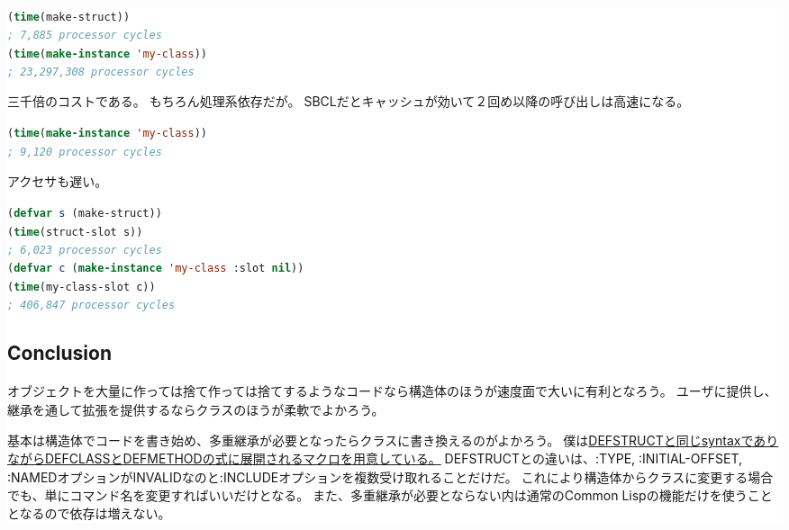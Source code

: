 ```lisp
(time(make-struct))
; 7,885 processor cycles
(time(make-instance 'my-class))
; 23,297,308 processor cycles
```
三千倍のコストである。
もちろん処理系依存だが。
SBCLだとキャッシュが効いて２回め以降の呼び出しは高速になる。

```lisp
(time(make-instance 'my-class))
; 9,120 processor cycles
```

アクセサも遅い。

```lisp
(defvar s (make-struct))
(time(struct-slot s))
; 6,023 processor cycles
(defvar c (make-instance 'my-class :slot nil))
(time(my-class-slot c))
; 406,847 processor cycles
```

## Conclusion
オブジェクトを大量に作っては捨て作っては捨てするようなコードなら構造体のほうが速度面で大いに有利となろう。
ユーザに提供し、継承を通して拡張を提供するならクラスのほうが柔軟でよかろう。

基本は構造体でコードを書き始め、多重継承が必要となったらクラスに書き換えるのがよかろう。
僕は[DEFSTRUCTと同じsyntaxでありながらDEFCLASSとDEFMETHODの式に展開されるマクロを用意している。](https://github.com/hyotang666/structure-ext/tree/master/as-class)
DEFSTRUCTとの違いは、:TYPE, :INITIAL-OFFSET, :NAMEDオプションがINVALIDなのと:INCLUDEオプションを複数受け取れることだけだ。
これにより構造体からクラスに変更する場合でも、単にコマンド名を変更すればいいだけとなる。
また、多重継承が必要とならない内は通常のCommon Lispの機能だけを使うこととなるので依存は増えない。

